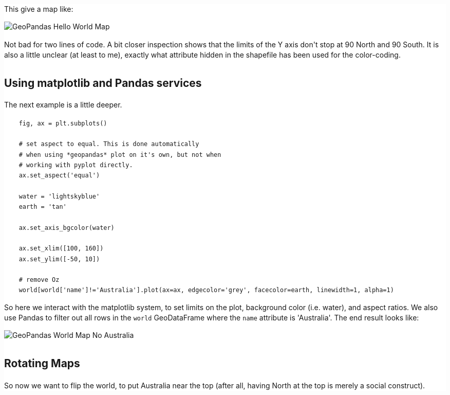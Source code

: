This give a map like:


![GeoPandas Hello World Map]({filename}images/geopandas01.png)


Not bad for two lines of code.  A bit closer inspection shows that the limits of the Y axis don't stop at
90 North and 90 South.  It is also a little unclear (at least to me), exactly what attribute hidden in the shapefile
has been used for the color-coding.

## Using matplotlib and Pandas services ##
 
The next example is a little deeper.

		fig, ax = plt.subplots()
		 
		# set aspect to equal. This is done automatically
		# when using *geopandas* plot on it's own, but not when
		# working with pyplot directly.
		ax.set_aspect('equal')
 
		water = 'lightskyblue'
		earth = 'tan'
		 
		ax.set_axis_bgcolor(water)
		 
		ax.set_xlim([100, 160])
		ax.set_ylim([-50, 10])
 
		# remove Oz
		world[world['name']!='Australia'].plot(ax=ax, edgecolor='grey', facecolor=earth, linewidth=1, alpha=1)

So here we interact with the matplotlib system, to set limits on the plot, background color (i.e. water), and aspect ratios.
We also use Pandas to filter out all rows in the `world` GeoDataFrame where the `name` attribute is 'Australia'.  The end
result looks like:

![GeoPandas World Map No Australia]({filename}images/geopandas02.png)


## Rotating Maps ##

So now we want to flip the world, to put Australia near the top  (after all, having North at the top is merely a social construct).
